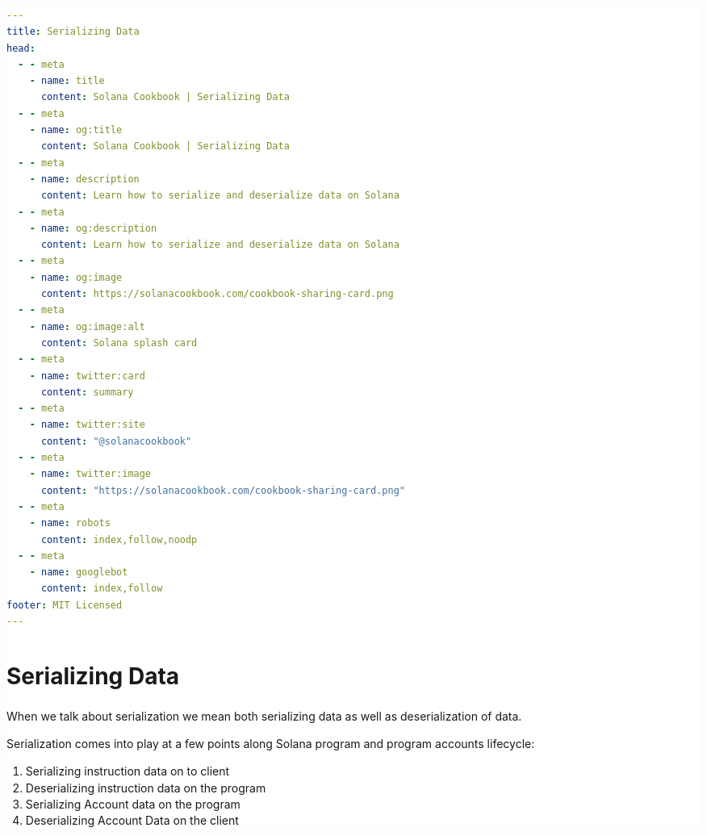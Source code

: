 ```yaml
---
title: Serializing Data
head:
  - - meta
    - name: title
      content: Solana Cookbook | Serializing Data
  - - meta
    - name: og:title
      content: Solana Cookbook | Serializing Data
  - - meta
    - name: description
      content: Learn how to serialize and deserialize data on Solana
  - - meta
    - name: og:description
      content: Learn how to serialize and deserialize data on Solana
  - - meta
    - name: og:image
      content: https://solanacookbook.com/cookbook-sharing-card.png
  - - meta
    - name: og:image:alt
      content: Solana splash card
  - - meta
    - name: twitter:card
      content: summary
  - - meta
    - name: twitter:site
      content: "@solanacookbook"
  - - meta
    - name: twitter:image
      content: "https://solanacookbook.com/cookbook-sharing-card.png"
  - - meta
    - name: robots
      content: index,follow,noodp
  - - meta
    - name: googlebot
      content: index,follow
footer: MIT Licensed
---
```


# Serializing Data

When we talk about serialization we mean both serializing data as well as deserialization of data.

Serialization comes into play at a few points along Solana program and program accounts lifecycle:

1. Serializing instruction data on to client
2. Deserializing instruction data on the program
3. Serializing Account data on the program
4. Deserializing Account Data on the client
